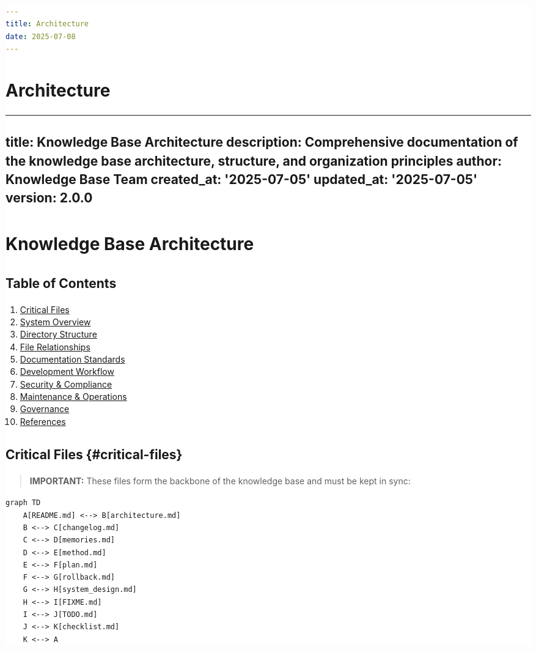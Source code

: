 ```yaml
---
title: Architecture
date: 2025-07-08
---
```


# Architecture

---
title: Knowledge Base Architecture
description: Comprehensive documentation of the knowledge base architecture, structure, and organization principles
author: Knowledge Base Team
created_at: '2025-07-05'
updated_at: '2025-07-05'
version: 2.0.0
---

# Knowledge Base Architecture

## Table of Contents

1. [Critical Files](#critical-files)
2. [System Overview](#system-overview)
3. [Directory Structure](#directory-structure)
4. [File Relationships](#file-relationships)
5. [Documentation Standards](#documentation-standards)
6. [Development Workflow](#development-workflow)
7. [Security & Compliance](#security--compliance)
8. [Maintenance & Operations](#maintenance--operations)
9. [Governance](#governance)
10. [References](#references)

## Critical Files {#critical-files}

> **IMPORTANT:** These files form the backbone of the knowledge base and must be kept in sync:

```mermaid
graph TD
    A[README.md] <--> B[architecture.md]
    B <--> C[changelog.md]
    C <--> D[memories.md]
    D <--> E[method.md]
    E <--> F[plan.md]
    F <--> G[rollback.md]
    G <--> H[system_design.md]
    H <--> I[FIXME.md]
    I <--> J[TODO.md]
    J <--> K[checklist.md]
    K <--> A
```
